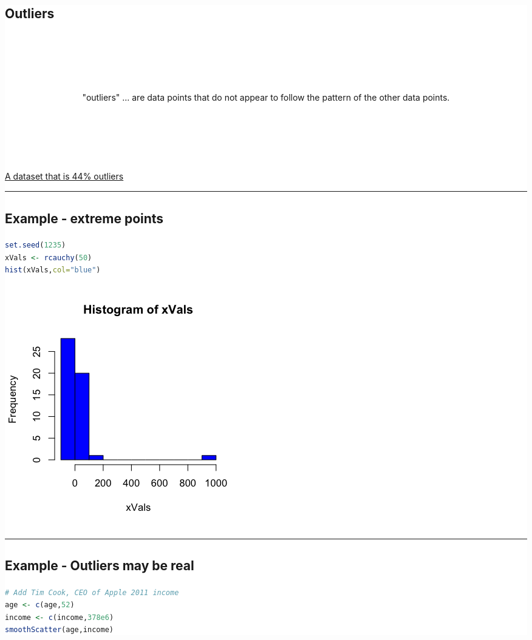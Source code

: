 ## Outliers

<br><br><br><br>

<center> "outliers" ... are data points that do not appear to follow the pattern of the other data  points.</center>

<br><br><br><br>

[A dataset that is 44% outliers](http://www.amstat.org/publications/jse/v13n1/datasets.hayden.html)



---

## Example - extreme points


```r
set.seed(1235)
xVals <- rcauchy(50)
hist(xVals,col="blue")
```

<div class="rimage center"><img src="fig/unnamed-chunk-7.png"  class="plot" /></div>



---

## Example - Outliers may be real


```r
# Add Tim Cook, CEO of Apple 2011 income
age <- c(age,52)
income <- c(income,378e6)
smoothScatter(age,income)
```
